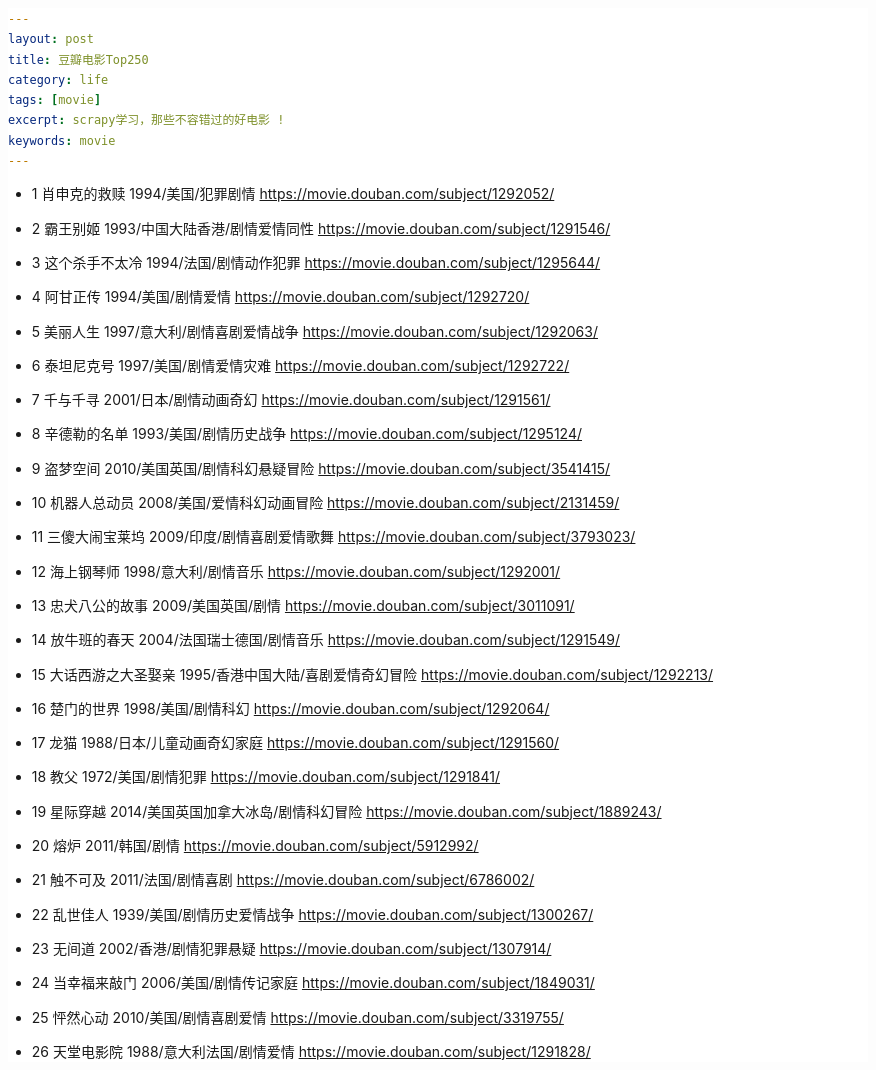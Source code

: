 ```yaml
---
layout: post
title: 豆瓣电影Top250
category: life
tags: [movie]
excerpt: scrapy学习，那些不容错过的好电影 !
keywords: movie
---
```



* 1	肖申克的救赎	1994/美国/犯罪剧情	https://movie.douban.com/subject/1292052/

* 2	霸王别姬	1993/中国大陆香港/剧情爱情同性	https://movie.douban.com/subject/1291546/

* 3	这个杀手不太冷	1994/法国/剧情动作犯罪	https://movie.douban.com/subject/1295644/

* 4	阿甘正传	1994/美国/剧情爱情	https://movie.douban.com/subject/1292720/

* 5	美丽人生	1997/意大利/剧情喜剧爱情战争	https://movie.douban.com/subject/1292063/

* 6	泰坦尼克号	1997/美国/剧情爱情灾难	https://movie.douban.com/subject/1292722/

* 7	千与千寻	2001/日本/剧情动画奇幻	https://movie.douban.com/subject/1291561/

* 8	辛德勒的名单	1993/美国/剧情历史战争	https://movie.douban.com/subject/1295124/

* 9	盗梦空间	2010/美国英国/剧情科幻悬疑冒险	https://movie.douban.com/subject/3541415/

* 10	机器人总动员	2008/美国/爱情科幻动画冒险	https://movie.douban.com/subject/2131459/

* 11	三傻大闹宝莱坞	2009/印度/剧情喜剧爱情歌舞	https://movie.douban.com/subject/3793023/

* 12	海上钢琴师	1998/意大利/剧情音乐	https://movie.douban.com/subject/1292001/

* 13	忠犬八公的故事	2009/美国英国/剧情	https://movie.douban.com/subject/3011091/

* 14	放牛班的春天	2004/法国瑞士德国/剧情音乐	https://movie.douban.com/subject/1291549/

* 15	大话西游之大圣娶亲	1995/香港中国大陆/喜剧爱情奇幻冒险	https://movie.douban.com/subject/1292213/

* 16	楚门的世界	1998/美国/剧情科幻	https://movie.douban.com/subject/1292064/

* 17	龙猫	1988/日本/儿童动画奇幻家庭	https://movie.douban.com/subject/1291560/

* 18	教父	1972/美国/剧情犯罪	https://movie.douban.com/subject/1291841/

* 19	星际穿越	2014/美国英国加拿大冰岛/剧情科幻冒险	https://movie.douban.com/subject/1889243/

* 20	熔炉	2011/韩国/剧情	https://movie.douban.com/subject/5912992/

* 21	触不可及	2011/法国/剧情喜剧	https://movie.douban.com/subject/6786002/

* 22	乱世佳人	1939/美国/剧情历史爱情战争	https://movie.douban.com/subject/1300267/

* 23	无间道	2002/香港/剧情犯罪悬疑	https://movie.douban.com/subject/1307914/

* 24	当幸福来敲门	2006/美国/剧情传记家庭	https://movie.douban.com/subject/1849031/

* 25	怦然心动	2010/美国/剧情喜剧爱情	https://movie.douban.com/subject/3319755/

* 26	天堂电影院	1988/意大利法国/剧情爱情	https://movie.douban.com/subject/1291828/
